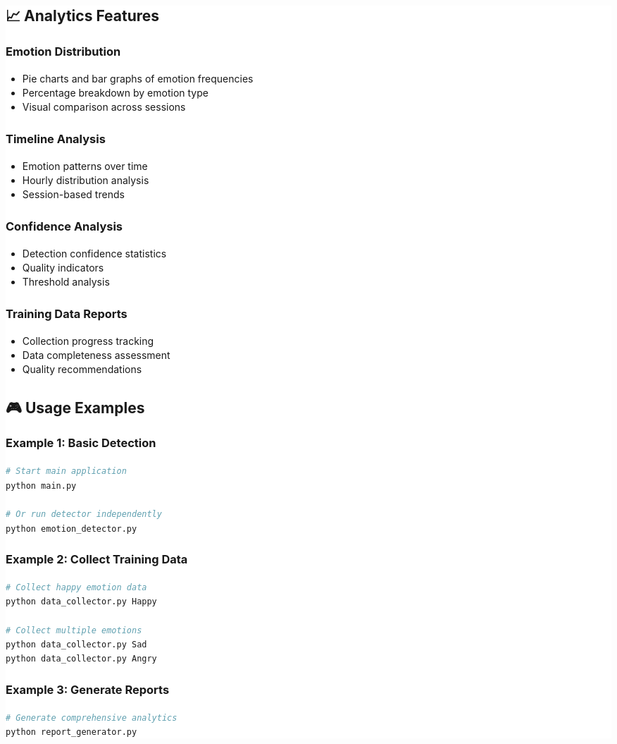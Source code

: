 ## 📈 Analytics Features

### Emotion Distribution
- Pie charts and bar graphs of emotion frequencies
- Percentage breakdown by emotion type
- Visual comparison across sessions

### Timeline Analysis
- Emotion patterns over time
- Hourly distribution analysis
- Session-based trends

### Confidence Analysis
- Detection confidence statistics
- Quality indicators
- Threshold analysis

### Training Data Reports
- Collection progress tracking
- Data completeness assessment
- Quality recommendations

## 🎮 Usage Examples

### Example 1: Basic Detection
```bash
# Start main application
python main.py

# Or run detector independently
python emotion_detector.py
```

### Example 2: Collect Training Data
```bash
# Collect happy emotion data
python data_collector.py Happy

# Collect multiple emotions
python data_collector.py Sad
python data_collector.py Angry
```

### Example 3: Generate Reports
```bash
# Generate comprehensive analytics
python report_generator.py
```
